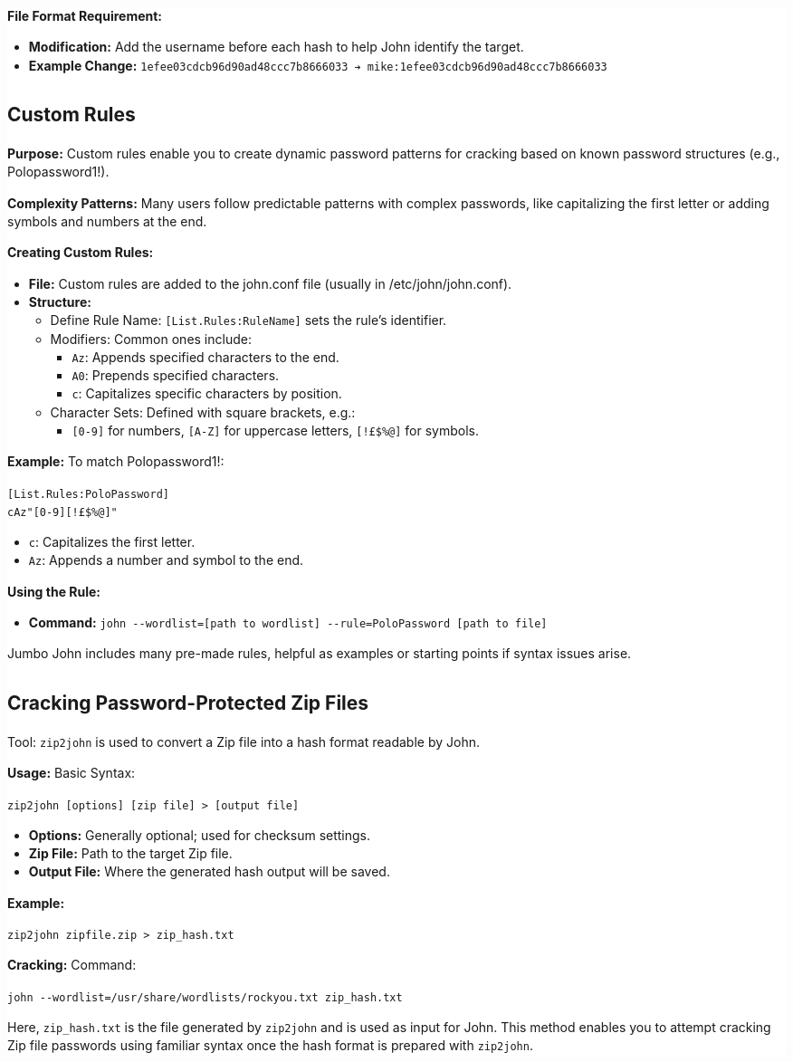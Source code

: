 **File Format Requirement:**
- **Modification:** Add the username before each hash to help John identify the target.
- **Example Change:** `1efee03cdcb96d90ad48ccc7b8666033 ➔ mike:1efee03cdcb96d90ad48ccc7b8666033`

## Custom Rules
**Purpose:** Custom rules enable you to create dynamic password patterns for cracking based on known password structures (e.g., Polopassword1!).

**Complexity Patterns:** Many users follow predictable patterns with complex passwords, like capitalizing the first letter or adding symbols and numbers at the end.

**Creating Custom Rules:**
- **File:** Custom rules are added to the john.conf file (usually in /etc/john/john.conf).
- **Structure:**
  - Define Rule Name: `[List.Rules:RuleName]` sets the rule’s identifier.
  - Modifiers: Common ones include:
    - `Az`: Appends specified characters to the end.
    - `A0`: Prepends specified characters.
    - `c`: Capitalizes specific characters by position.
  - Character Sets: Defined with square brackets, e.g.:
    - `[0-9]` for numbers, `[A-Z]` for uppercase letters, `[!£$%@]` for symbols.

**Example:**
To match Polopassword1!:
```
[List.Rules:PoloPassword]
cAz"[0-9][!£$%@]"
```
- `c`: Capitalizes the first letter.
- `Az`: Appends a number and symbol to the end.

**Using the Rule:**
- **Command:** `john --wordlist=[path to wordlist] --rule=PoloPassword [path to file]`

Jumbo John includes many pre-made rules, helpful as examples or starting points if syntax issues arise.

## Cracking Password-Protected Zip Files
Tool: `zip2john` is used to convert a Zip file into a hash format readable by John.

**Usage:**
Basic Syntax:
```
zip2john [options] [zip file] > [output file]
```
- **Options:** Generally optional; used for checksum settings.
- **Zip File:** Path to the target Zip file.
- **Output File:** Where the generated hash output will be saved.

**Example:**
```
zip2john zipfile.zip > zip_hash.txt
```

**Cracking:**
Command:
```
john --wordlist=/usr/share/wordlists/rockyou.txt zip_hash.txt
```
Here, `zip_hash.txt` is the file generated by `zip2john` and is used as input for John. This method enables you to attempt cracking Zip file passwords using familiar syntax once the hash format is prepared with `zip2john`.
